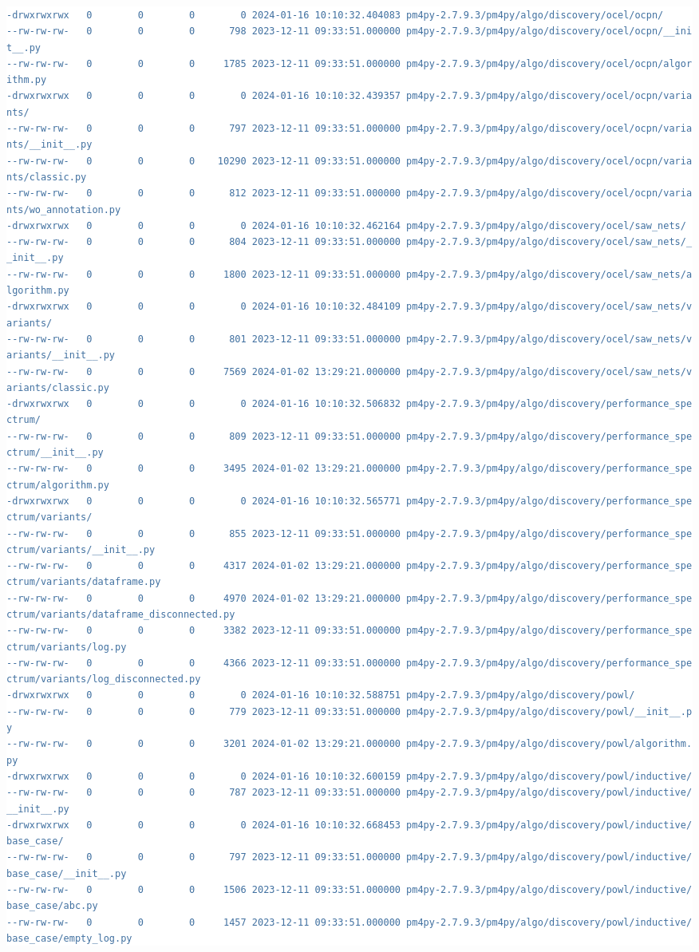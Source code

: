 ```diff
-drwxrwxrwx   0        0        0        0 2024-01-16 10:10:32.404083 pm4py-2.7.9.3/pm4py/algo/discovery/ocel/ocpn/
--rw-rw-rw-   0        0        0      798 2023-12-11 09:33:51.000000 pm4py-2.7.9.3/pm4py/algo/discovery/ocel/ocpn/__init__.py
--rw-rw-rw-   0        0        0     1785 2023-12-11 09:33:51.000000 pm4py-2.7.9.3/pm4py/algo/discovery/ocel/ocpn/algorithm.py
-drwxrwxrwx   0        0        0        0 2024-01-16 10:10:32.439357 pm4py-2.7.9.3/pm4py/algo/discovery/ocel/ocpn/variants/
--rw-rw-rw-   0        0        0      797 2023-12-11 09:33:51.000000 pm4py-2.7.9.3/pm4py/algo/discovery/ocel/ocpn/variants/__init__.py
--rw-rw-rw-   0        0        0    10290 2023-12-11 09:33:51.000000 pm4py-2.7.9.3/pm4py/algo/discovery/ocel/ocpn/variants/classic.py
--rw-rw-rw-   0        0        0      812 2023-12-11 09:33:51.000000 pm4py-2.7.9.3/pm4py/algo/discovery/ocel/ocpn/variants/wo_annotation.py
-drwxrwxrwx   0        0        0        0 2024-01-16 10:10:32.462164 pm4py-2.7.9.3/pm4py/algo/discovery/ocel/saw_nets/
--rw-rw-rw-   0        0        0      804 2023-12-11 09:33:51.000000 pm4py-2.7.9.3/pm4py/algo/discovery/ocel/saw_nets/__init__.py
--rw-rw-rw-   0        0        0     1800 2023-12-11 09:33:51.000000 pm4py-2.7.9.3/pm4py/algo/discovery/ocel/saw_nets/algorithm.py
-drwxrwxrwx   0        0        0        0 2024-01-16 10:10:32.484109 pm4py-2.7.9.3/pm4py/algo/discovery/ocel/saw_nets/variants/
--rw-rw-rw-   0        0        0      801 2023-12-11 09:33:51.000000 pm4py-2.7.9.3/pm4py/algo/discovery/ocel/saw_nets/variants/__init__.py
--rw-rw-rw-   0        0        0     7569 2024-01-02 13:29:21.000000 pm4py-2.7.9.3/pm4py/algo/discovery/ocel/saw_nets/variants/classic.py
-drwxrwxrwx   0        0        0        0 2024-01-16 10:10:32.506832 pm4py-2.7.9.3/pm4py/algo/discovery/performance_spectrum/
--rw-rw-rw-   0        0        0      809 2023-12-11 09:33:51.000000 pm4py-2.7.9.3/pm4py/algo/discovery/performance_spectrum/__init__.py
--rw-rw-rw-   0        0        0     3495 2024-01-02 13:29:21.000000 pm4py-2.7.9.3/pm4py/algo/discovery/performance_spectrum/algorithm.py
-drwxrwxrwx   0        0        0        0 2024-01-16 10:10:32.565771 pm4py-2.7.9.3/pm4py/algo/discovery/performance_spectrum/variants/
--rw-rw-rw-   0        0        0      855 2023-12-11 09:33:51.000000 pm4py-2.7.9.3/pm4py/algo/discovery/performance_spectrum/variants/__init__.py
--rw-rw-rw-   0        0        0     4317 2024-01-02 13:29:21.000000 pm4py-2.7.9.3/pm4py/algo/discovery/performance_spectrum/variants/dataframe.py
--rw-rw-rw-   0        0        0     4970 2024-01-02 13:29:21.000000 pm4py-2.7.9.3/pm4py/algo/discovery/performance_spectrum/variants/dataframe_disconnected.py
--rw-rw-rw-   0        0        0     3382 2023-12-11 09:33:51.000000 pm4py-2.7.9.3/pm4py/algo/discovery/performance_spectrum/variants/log.py
--rw-rw-rw-   0        0        0     4366 2023-12-11 09:33:51.000000 pm4py-2.7.9.3/pm4py/algo/discovery/performance_spectrum/variants/log_disconnected.py
-drwxrwxrwx   0        0        0        0 2024-01-16 10:10:32.588751 pm4py-2.7.9.3/pm4py/algo/discovery/powl/
--rw-rw-rw-   0        0        0      779 2023-12-11 09:33:51.000000 pm4py-2.7.9.3/pm4py/algo/discovery/powl/__init__.py
--rw-rw-rw-   0        0        0     3201 2024-01-02 13:29:21.000000 pm4py-2.7.9.3/pm4py/algo/discovery/powl/algorithm.py
-drwxrwxrwx   0        0        0        0 2024-01-16 10:10:32.600159 pm4py-2.7.9.3/pm4py/algo/discovery/powl/inductive/
--rw-rw-rw-   0        0        0      787 2023-12-11 09:33:51.000000 pm4py-2.7.9.3/pm4py/algo/discovery/powl/inductive/__init__.py
-drwxrwxrwx   0        0        0        0 2024-01-16 10:10:32.668453 pm4py-2.7.9.3/pm4py/algo/discovery/powl/inductive/base_case/
--rw-rw-rw-   0        0        0      797 2023-12-11 09:33:51.000000 pm4py-2.7.9.3/pm4py/algo/discovery/powl/inductive/base_case/__init__.py
--rw-rw-rw-   0        0        0     1506 2023-12-11 09:33:51.000000 pm4py-2.7.9.3/pm4py/algo/discovery/powl/inductive/base_case/abc.py
--rw-rw-rw-   0        0        0     1457 2023-12-11 09:33:51.000000 pm4py-2.7.9.3/pm4py/algo/discovery/powl/inductive/base_case/empty_log.py
```